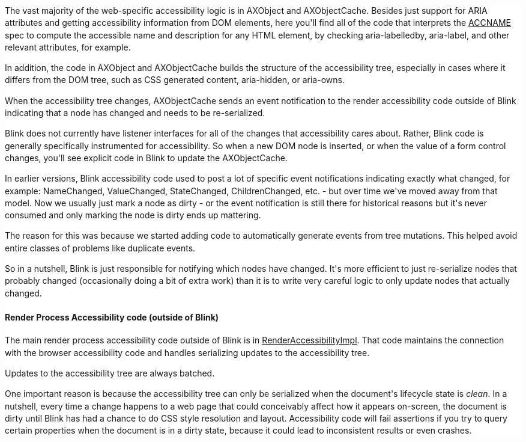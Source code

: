 The vast majority of the web-specific accessibility logic is in AXObject and
AXObjectCache. Besides just support for ARIA attributes and getting
accessibility information from DOM elements, here you'll find all of the code
that interprets the [ACCNAME](https://w3c.github.io/accname/) spec to compute
the accessible name and description for any HTML element, by checking
aria-labelledby, aria-label, and other relevant attributes, for example.

In addition, the code in AXObject and AXObjectCache builds the structure of
the accessibility tree, especially in cases where it differs from the DOM tree,
such as CSS generated content, aria-hidden, or aria-owns.

When the accessibility tree changes, AXObjectCache sends an event
notification to the render accessibility code outside of Blink indicating
that a node has changed and needs to be re-serialized.

Blink does not currently have listener interfaces for all of the changes
that accessibility cares about. Rather, Blink code is generally
specifically instrumented for accessibility. So when a new DOM node is
inserted, or when the value of a form control changes, you'll see explicit
code in Blink to update the AXObjectCache.

In earlier versions, Blink accessibility code used to post a lot of
specific event notifications indicating exactly what changed, for
example: NameChanged, ValueChanged, StateChanged, ChildrenChanged, etc. - but
over time we've moved away from that model. Now we usually just mark a
node as dirty - or the event notification is still there for historical
reasons but it's never consumed and only marking the node is dirty ends up
mattering.

The reason for this was because we started adding code to automatically
generate events from tree mutations. This helped avoid entire classes of
problems like duplicate events.

So in a nutshell, Blink is just responsible for notifying which nodes have
changed. It's more efficient to just re-serialize nodes that probably changed
(occasionally doing a bit of extra work) than it is to write very careful logic
to only update nodes that actually changed.

#### Render Process Accessibility code (outside of Blink)

The main render process accessibility code outside of Blink is in
[RenderAccessibilityImpl](https://source.chromium.org/chromium/chromium/src/+/main:content/renderer/accessibility/render_accessibility_impl.h).
That code maintains the connection with the browser accessibility
code and handles serializing updates to the accessibility tree.

Updates to the accessibility tree are always batched.

One important reason is because the accessibility tree can only be serialized
when the document's lifecycle state is *clean*. In a nutshell, every time a
change happens to a web page that could conceivably affect how it appears
on-screen, the document is dirty until Blink has had a chance to do CSS style
resolution and layout. Accessibility code will fail assertions if you try to
query certain properties when the document is in a dirty state, because
it could lead to inconsistent results or even crashes.
